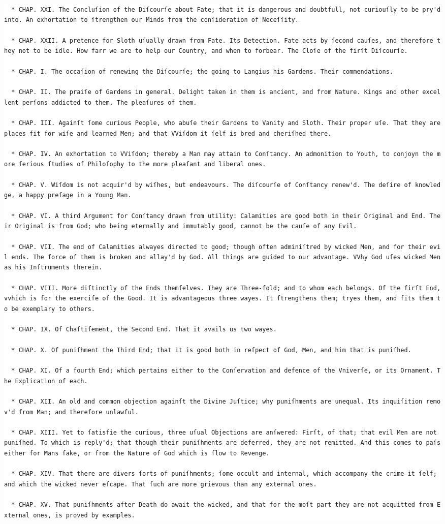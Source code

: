       * CHAP. XXI. The Concluſion of the Diſcourſe about Fate; that it is dangerous and doubtfull, not curiouſly to be pry'd into. An exhortation to ſtrengthen our Minds from the conſideration of Neceſſity.

      * CHAP. XXII. A pretence for Sloth uſually drawn from Fate. Its Detection. Fate acts by ſecond cauſes, and therefore they not to be idle. How farr we are to help our Country, and when to forbear. The Cloſe of the firſt Diſcourſe.

      * CHAP. I. The occaſion of renewing the Diſcourſe; the going to Langius his Gardens. Their commendations.

      * CHAP. II. The praiſe of Gardens in general. Delight taken in them is ancient, and from Nature. Kings and other excellent perſons addicted to them. The pleaſures of them.

      * CHAP. III. Againſt ſome curious People, who abuſe their Gardens to Vanity and Sloth. Their proper uſe. That they are places fit for wiſe and learned Men; and that VViſdom it ſelf is bred and cheriſhed there.

      * CHAP. IV. An exhortation to VViſdom; thereby a Man may attain to Conſtancy. An admonition to Youth, to conjoyn the more ſerious ſtudies of Philoſophy to the more pleaſant and liberal ones.

      * CHAP. V. Wiſdom is not acquir'd by wiſhes, but endeavours. The diſcourſe of Conſtancy renew'd. The deſire of knowledge, a happy preſage in a Young Man.

      * CHAP. VI. A third Argument for Conſtancy drawn from utility: Calamities are good both in their Original and End. Their Original is from God; who being eternally and immutably good, cannot be the cauſe of any Evil.

      * CHAP. VII. The end of Calamities alwayes directed to good; though often adminiſtred by wicked Men, and for their evil ends. The force of them is broken and allay'd by God. All things are guided to our advantage. VVhy God uſes wicked Men as his Inſtruments therein.

      * CHAP. VIII. More diſtinctly of the Ends themſelves. They are Three-fold; and to whom each belongs. Of the firſt End, vvhich is for the exerciſe of the Good. It is advantageous three wayes. It ſtrengthens them; tryes them, and fits them to be exemplary to others.

      * CHAP. IX. Of Chaſtiſement, the Second End. That it avails us two wayes.

      * CHAP. X. Of puniſhment the Third End; that it is good both in reſpect of God, Men, and him that is puniſhed.

      * CHAP. XI. Of a fourth End; which pertains either to the Conſervation and defence of the Vniverſe, or its Ornament. The Explication of each.

      * CHAP. XII. An old and common objection againſt the Divine Juſtice; why puniſhments are unequal. Its inquiſition remov'd from Man; and therefore unlawful.

      * CHAP. XIII. Yet to ſatisfie the curious, three uſual Objections are anſwered: Firſt, of that; that evil Men are not puniſhed. To which is reply'd; that though their puniſhments are deferred, they are not remitted. And this comes to paſs either for Mans ſake, or from the Nature of God which is ſlow to Revenge.

      * CHAP. XIV. That there are divers ſorts of puniſhments; ſome occult and internal, which accompany the crime it ſelf; and which the wicked never eſcape. That ſuch are more grievous than any external ones.

      * CHAP. XV. That puniſhments after Death do await the wicked, and that for the moſt part they are not acquitted from External ones, is proved by examples.
